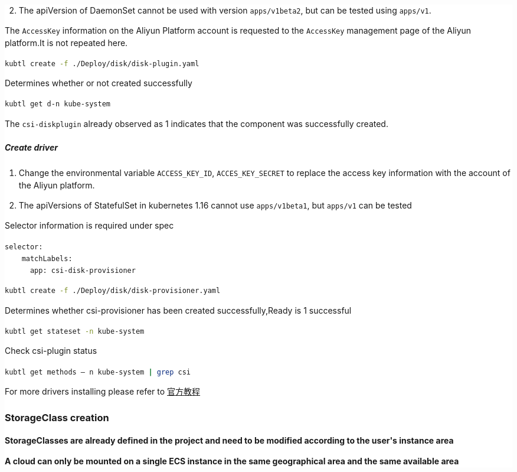 2. The apiVersion of DaemonSet cannot be used with version `apps/v1beta2`, but can be tested using `apps/v1`.

The `AccessKey` information on the Aliyun Platform account is requested to the `AccessKey` management page of the Aliyun platform.It is not repeated here.

```bash
kubtl create -f ./Deploy/disk/disk-plugin.yaml
```

Determines whether or not created successfully

```bash
kubtl get d-n kube-system
```

The `csi-diskplugin` already observed as 1 indicates that the component was successfully created.

##### Create driver

1. Change the environmental variable `ACCESS_KEY_ID`, `ACCES_KEY_SECRET` to replace the access key information with the account of the Aliyun platform.

2. The apiVersions of StatefulSet in kubernetes 1.16 cannot use `apps/v1beta1`, but `apps/v1` can be tested

Selector information is required under spec

```bash
selector:
    matchLabels:
      app: csi-disk-provisioner
```

```bash
kubtl create -f ./Deploy/disk/disk-provisioner.yaml
```

Determines whether csi-provisioner has been created successfully,Ready is 1 successful

```bash
kubtl get stateset -n kube-system
```

Check csi-plugin status

```bash
kubtl get methods — n kube-system | grep csi
```

For more drivers installing please refer to [官方教程](https://github.com/kubernetes-sigs/alibaba-cloud-csi-driver/blob/master/docs/disk.md)

### StorageClass creation

**StorageClasses are already defined in the project and need to be modified according to the user's instance area**

**A cloud can only be mounted on a single ECS instance in the same geographical area and the same available area**
